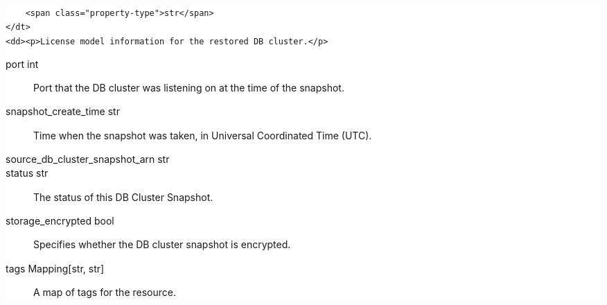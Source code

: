         <span class="property-type">str</span>
    </dt>
    <dd><p>License model information for the restored DB cluster.</p>
</dd><dt class="property-"
            title="">
        <span id="port_python">
<a data-swiftype-name="resource-property" data-swiftype-type="text" href="#port_python" style="color: inherit; text-decoration: inherit;">port</a>
</span>
        <span class="property-indicator"></span>
        <span class="property-type">int</span>
    </dt>
    <dd><p>Port that the DB cluster was listening on at the time of the snapshot.</p>
</dd><dt class="property-"
            title="">
        <span id="snapshot_create_time_python">
<a data-swiftype-name="resource-property" data-swiftype-type="text" href="#snapshot_create_time_python" style="color: inherit; text-decoration: inherit;">snapshot_<wbr>create_<wbr>time</a>
</span>
        <span class="property-indicator"></span>
        <span class="property-type">str</span>
    </dt>
    <dd><p>Time when the snapshot was taken, in Universal Coordinated Time (UTC).</p>
</dd><dt class="property-"
            title="">
        <span id="source_db_cluster_snapshot_arn_python">
<a data-swiftype-name="resource-property" data-swiftype-type="text" href="#source_db_cluster_snapshot_arn_python" style="color: inherit; text-decoration: inherit;">source_<wbr>db_<wbr>cluster_<wbr>snapshot_<wbr>arn</a>
</span>
        <span class="property-indicator"></span>
        <span class="property-type">str</span>
    </dt>
    <dd></dd><dt class="property-"
            title="">
        <span id="status_python">
<a data-swiftype-name="resource-property" data-swiftype-type="text" href="#status_python" style="color: inherit; text-decoration: inherit;">status</a>
</span>
        <span class="property-indicator"></span>
        <span class="property-type">str</span>
    </dt>
    <dd><p>The status of this DB Cluster Snapshot.</p>
</dd><dt class="property-"
            title="">
        <span id="storage_encrypted_python">
<a data-swiftype-name="resource-property" data-swiftype-type="text" href="#storage_encrypted_python" style="color: inherit; text-decoration: inherit;">storage_<wbr>encrypted</a>
</span>
        <span class="property-indicator"></span>
        <span class="property-type">bool</span>
    </dt>
    <dd><p>Specifies whether the DB cluster snapshot is encrypted.</p>
</dd><dt class="property-"
            title="">
        <span id="tags_python">
<a data-swiftype-name="resource-property" data-swiftype-type="text" href="#tags_python" style="color: inherit; text-decoration: inherit;">tags</a>
</span>
        <span class="property-indicator"></span>
        <span class="property-type">Mapping[str, str]</span>
    </dt>
    <dd><p>A map of tags for the resource.</p>
</dd><dt class="property-"